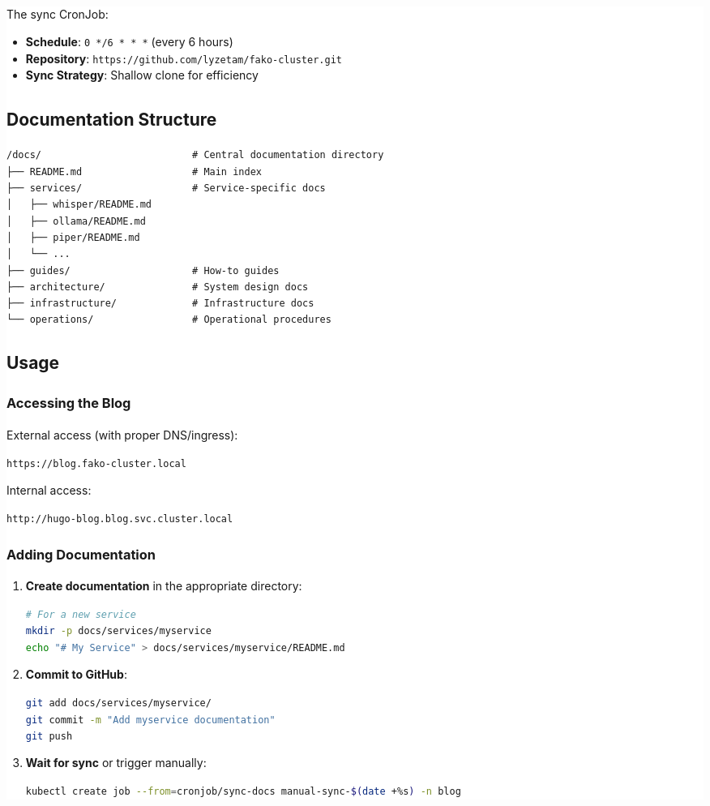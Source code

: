 The sync CronJob:
- **Schedule**: `0 */6 * * *` (every 6 hours)
- **Repository**: `https://github.com/lyzetam/fako-cluster.git`
- **Sync Strategy**: Shallow clone for efficiency

## Documentation Structure

```
/docs/                          # Central documentation directory
├── README.md                   # Main index
├── services/                   # Service-specific docs
│   ├── whisper/README.md
│   ├── ollama/README.md
│   ├── piper/README.md
│   └── ...
├── guides/                     # How-to guides
├── architecture/               # System design docs
├── infrastructure/             # Infrastructure docs
└── operations/                 # Operational procedures
```

## Usage

### Accessing the Blog

External access (with proper DNS/ingress):
```
https://blog.fako-cluster.local
```

Internal access:
```
http://hugo-blog.blog.svc.cluster.local
```

### Adding Documentation

1. **Create documentation** in the appropriate directory:
   ```bash
   # For a new service
   mkdir -p docs/services/myservice
   echo "# My Service" > docs/services/myservice/README.md
   ```

2. **Commit to GitHub**:
   ```bash
   git add docs/services/myservice/
   git commit -m "Add myservice documentation"
   git push
   ```

3. **Wait for sync** or trigger manually:
   ```bash
   kubectl create job --from=cronjob/sync-docs manual-sync-$(date +%s) -n blog
   ```
